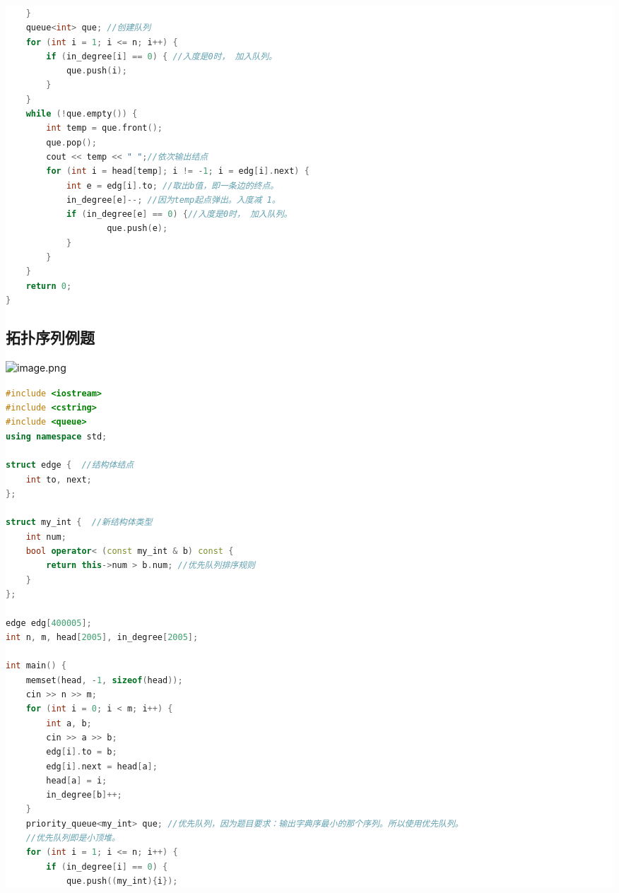 ```c++
    }
    queue<int> que; //创建队列
    for (int i = 1; i <= n; i++) {
        if (in_degree[i] == 0) { //入度是0时， 加入队列。
            que.push(i);
        }
    }
    while (!que.empty()) {
        int temp = que.front(); 
        que.pop();
        cout << temp << " ";//依次输出结点
        for (int i = head[temp]; i != -1; i = edg[i].next) {
            int e = edg[i].to; //取出b值，即一条边的终点。
            in_degree[e]--; //因为temp起点弹出。入度减 1。
            if (in_degree[e] == 0) {//入度是0时， 加入队列。
                    que.push(e);
            }
        }
    }
    return 0;
}
```

## 拓扑序列例题

![image.png](http://ww1.sinaimg.cn/large/00882iMuly1gh262fvczaj30z20k575p.jpg)

```c++
#include <iostream>
#include <cstring>
#include <queue>
using namespace std;

struct edge {  //结构体结点
    int to, next;
};

struct my_int {  //新结构体类型
    int num;
    bool operator< (const my_int & b) const {
        return this->num > b.num; //优先队列排序规则
    }
};

edge edg[400005];
int n, m, head[2005], in_degree[2005];

int main() {
    memset(head, -1, sizeof(head));
    cin >> n >> m;
    for (int i = 0; i < m; i++) {
        int a, b;
        cin >> a >> b;
        edg[i].to = b;
        edg[i].next = head[a];
        head[a] = i;
        in_degree[b]++;
    }
    priority_queue<my_int> que; //优先队列，因为题目要求：输出字典序最小的那个序列。所以使用优先队列。
    //优先队列即是小顶堆。
    for (int i = 1; i <= n; i++) {
        if (in_degree[i] == 0) {
            que.push((my_int){i}); 
```